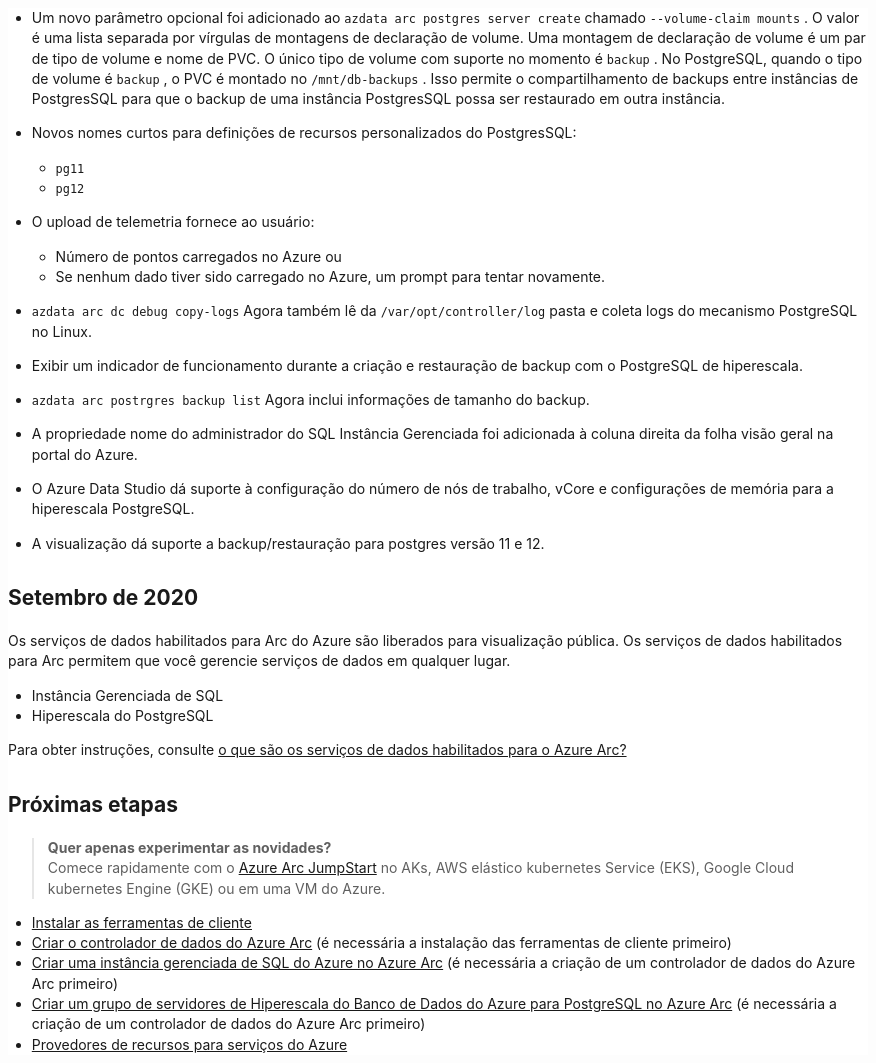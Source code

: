 * Um novo parâmetro opcional foi adicionado ao `azdata arc postgres server create` chamado `--volume-claim mounts` . O valor é uma lista separada por vírgulas de montagens de declaração de volume. Uma montagem de declaração de volume é um par de tipo de volume e nome de PVC. O único tipo de volume com suporte no momento é `backup` .  No PostgreSQL, quando o tipo de volume é `backup` , o PVC é montado no `/mnt/db-backups` .  Isso permite o compartilhamento de backups entre instâncias de PostgresSQL para que o backup de uma instância PostgresSQL possa ser restaurado em outra instância.

* Novos nomes curtos para definições de recursos personalizados do PostgresSQL: 
  * `pg11` 
  * `pg12`
* O upload de telemetria fornece ao usuário:
   * Número de pontos carregados no Azure ou 
   * Se nenhum dado tiver sido carregado no Azure, um prompt para tentar novamente.
* `azdata arc dc debug copy-logs` Agora também lê da `/var/opt/controller/log` pasta e coleta logs do mecanismo PostgreSQL no Linux.
*   Exibir um indicador de funcionamento durante a criação e restauração de backup com o PostgreSQL de hiperescala.
* `azdata arc postrgres backup list` Agora inclui informações de tamanho do backup.
* A propriedade nome do administrador do SQL Instância Gerenciada foi adicionada à coluna direita da folha visão geral na portal do Azure.
* O Azure Data Studio dá suporte à configuração do número de nós de trabalho, vCore e configurações de memória para a hiperescala PostgreSQL. 
* A visualização dá suporte a backup/restauração para postgres versão 11 e 12.

## <a name="september-2020"></a>Setembro de 2020

Os serviços de dados habilitados para Arc do Azure são liberados para visualização pública. Os serviços de dados habilitados para Arc permitem que você gerencie serviços de dados em qualquer lugar.

- Instância Gerenciada de SQL
- Hiperescala do PostgreSQL

Para obter instruções, consulte [o que são os serviços de dados habilitados para o Azure Arc?](overview.md)

## <a name="next-steps"></a>Próximas etapas

> **Quer apenas experimentar as novidades?**  
> Comece rapidamente com o [Azure Arc JumpStart](https://azurearcjumpstart.io/azure_arc_jumpstart/azure_arc_data/) no AKs, AWS elástico kubernetes Service (EKS), Google Cloud kubernetes Engine (GKE) ou em uma VM do Azure.

- [Instalar as ferramentas de cliente](install-client-tools.md)
- [Criar o controlador de dados do Azure Arc](create-data-controller.md) (é necessária a instalação das ferramentas de cliente primeiro)
- [Criar uma instância gerenciada de SQL do Azure no Azure Arc](create-sql-managed-instance.md) (é necessária a criação de um controlador de dados do Azure Arc primeiro)
- [Criar um grupo de servidores de Hiperescala do Banco de Dados do Azure para PostgreSQL no Azure Arc](create-postgresql-hyperscale-server-group.md) (é necessária a criação de um controlador de dados do Azure Arc primeiro)
- [Provedores de recursos para serviços do Azure](../../azure-resource-manager/management/azure-services-resource-providers.md)
